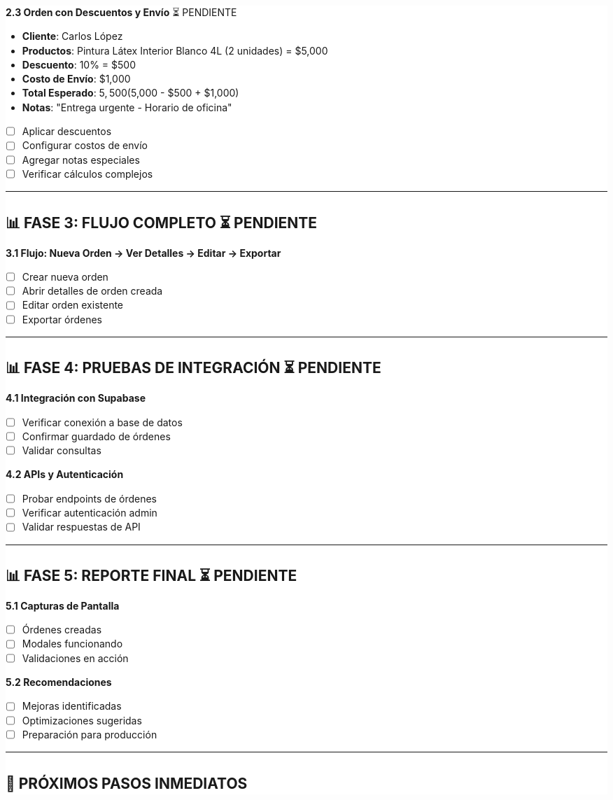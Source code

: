**2.3 Orden con Descuentos y Envío** ⏳ PENDIENTE
- **Cliente**: Carlos López
- **Productos**: Pintura Látex Interior Blanco 4L (2 unidades) = $5,000
- **Descuento**: 10% = $500
- **Costo de Envío**: $1,000
- **Total Esperado**: $5,500 ($5,000 - $500 + $1,000)
- **Notas**: "Entrega urgente - Horario de oficina"
- [ ] Aplicar descuentos
- [ ] Configurar costos de envío
- [ ] Agregar notas especiales
- [ ] Verificar cálculos complejos

---

## 📊 **FASE 3: FLUJO COMPLETO** ⏳ PENDIENTE

**3.1 Flujo: Nueva Orden → Ver Detalles → Editar → Exportar**
- [ ] Crear nueva orden
- [ ] Abrir detalles de orden creada
- [ ] Editar orden existente
- [ ] Exportar órdenes

---

## 📊 **FASE 4: PRUEBAS DE INTEGRACIÓN** ⏳ PENDIENTE

**4.1 Integración con Supabase**
- [ ] Verificar conexión a base de datos
- [ ] Confirmar guardado de órdenes
- [ ] Validar consultas

**4.2 APIs y Autenticación**
- [ ] Probar endpoints de órdenes
- [ ] Verificar autenticación admin
- [ ] Validar respuestas de API

---

## 📊 **FASE 5: REPORTE FINAL** ⏳ PENDIENTE

**5.1 Capturas de Pantalla**
- [ ] Órdenes creadas
- [ ] Modales funcionando
- [ ] Validaciones en acción

**5.2 Recomendaciones**
- [ ] Mejoras identificadas
- [ ] Optimizaciones sugeridas
- [ ] Preparación para producción

---

## 🎯 **PRÓXIMOS PASOS INMEDIATOS**
